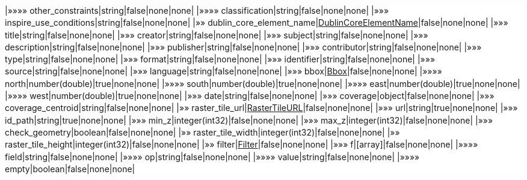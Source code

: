 |»»»» other_constraints|string|false|none|none|
|»»»» classification|string|false|none|none|
|»»» inspire_use_conditions|string|false|none|none|
|»» dublin_core_element_name|[DublinCoreElementName](#schemadublincoreelementname)|false|none|none|
|»»» title|string|false|none|none|
|»»» creator|string|false|none|none|
|»»» subject|string|false|none|none|
|»»» description|string|false|none|none|
|»»» publisher|string|false|none|none|
|»»» contributor|string|false|none|none|
|»»» type|string|false|none|none|
|»»» format|string|false|none|none|
|»»» identifier|string|false|none|none|
|»»» source|string|false|none|none|
|»»» language|string|false|none|none|
|»»» bbox|[Bbox](#schemabbox)|false|none|none|
|»»»» north|number(double)|true|none|none|
|»»»» south|number(double)|true|none|none|
|»»»» east|number(double)|true|none|none|
|»»»» west|number(double)|true|none|none|
|»»» date|string|false|none|none|
|»»» coverage|object|false|none|none|
|»»» coverage_centroid|string|false|none|none|
|»» raster_tile_url|[RasterTileURL](#schemarastertileurl)|false|none|none|
|»»» url|string|true|none|none|
|»»» id_path|string|true|none|none|
|»»» min_z|integer(int32)|false|none|none|
|»»» max_z|integer(int32)|false|none|none|
|»»» check_geometry|boolean|false|none|none|
|»» raster_tile_width|integer(int32)|false|none|none|
|»» raster_tile_height|integer(int32)|false|none|none|
|»» filter|[Filter](#schemafilter)|false|none|none|
|»»» f|[array]|false|none|none|
|»»»» field|string|false|none|none|
|»»»» op|string|false|none|none|
|»»»» value|string|false|none|none|
|»»»» empty|boolean|false|none|none|